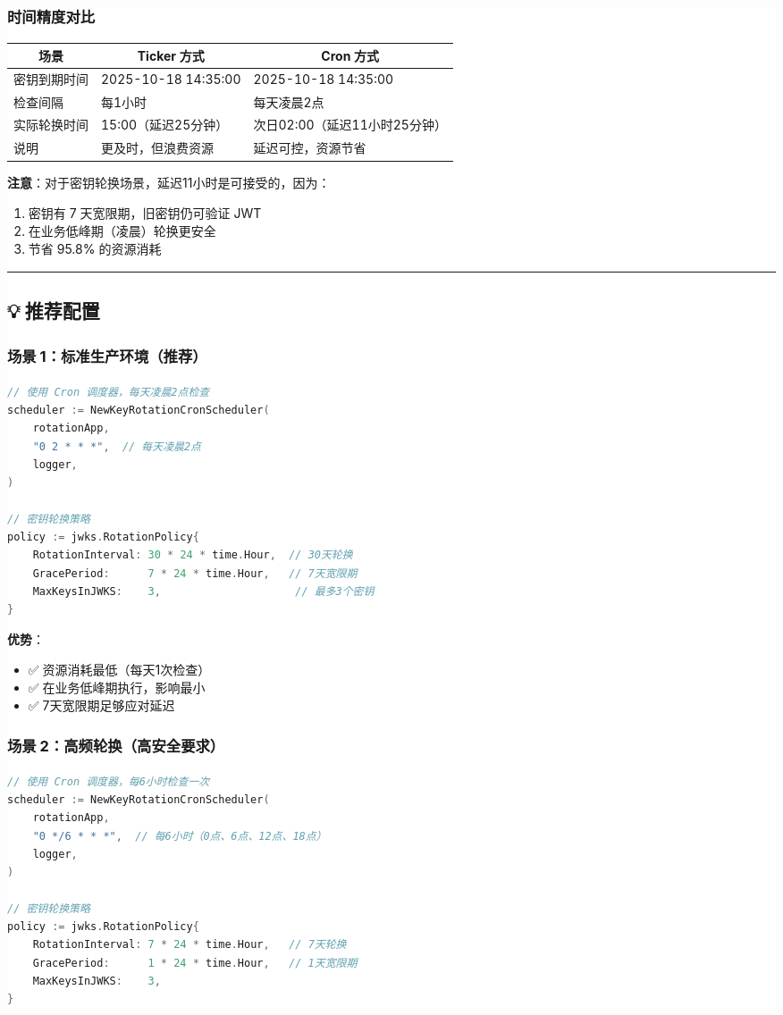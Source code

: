 ### 时间精度对比

| 场景 | Ticker 方式 | Cron 方式 |
|------|------------|----------|
| 密钥到期时间 | 2025-10-18 14:35:00 | 2025-10-18 14:35:00 |
| 检查间隔 | 每1小时 | 每天凌晨2点 |
| 实际轮换时间 | 15:00（延迟25分钟） | 次日02:00（延迟11小时25分钟） |
| 说明 | 更及时，但浪费资源 | 延迟可控，资源节省 |

**注意**：对于密钥轮换场景，延迟11小时是可接受的，因为：
1. 密钥有 7 天宽限期，旧密钥仍可验证 JWT
2. 在业务低峰期（凌晨）轮换更安全
3. 节省 95.8% 的资源消耗

---

## 💡 推荐配置

### 场景 1：标准生产环境（推荐）

```go
// 使用 Cron 调度器，每天凌晨2点检查
scheduler := NewKeyRotationCronScheduler(
    rotationApp,
    "0 2 * * *",  // 每天凌晨2点
    logger,
)

// 密钥轮换策略
policy := jwks.RotationPolicy{
    RotationInterval: 30 * 24 * time.Hour,  // 30天轮换
    GracePeriod:      7 * 24 * time.Hour,   // 7天宽限期
    MaxKeysInJWKS:    3,                     // 最多3个密钥
}
```

**优势**：
- ✅ 资源消耗最低（每天1次检查）
- ✅ 在业务低峰期执行，影响最小
- ✅ 7天宽限期足够应对延迟

### 场景 2：高频轮换（高安全要求）

```go
// 使用 Cron 调度器，每6小时检查一次
scheduler := NewKeyRotationCronScheduler(
    rotationApp,
    "0 */6 * * *",  // 每6小时（0点、6点、12点、18点）
    logger,
)

// 密钥轮换策略
policy := jwks.RotationPolicy{
    RotationInterval: 7 * 24 * time.Hour,   // 7天轮换
    GracePeriod:      1 * 24 * time.Hour,   // 1天宽限期
    MaxKeysInJWKS:    3,
}
```
